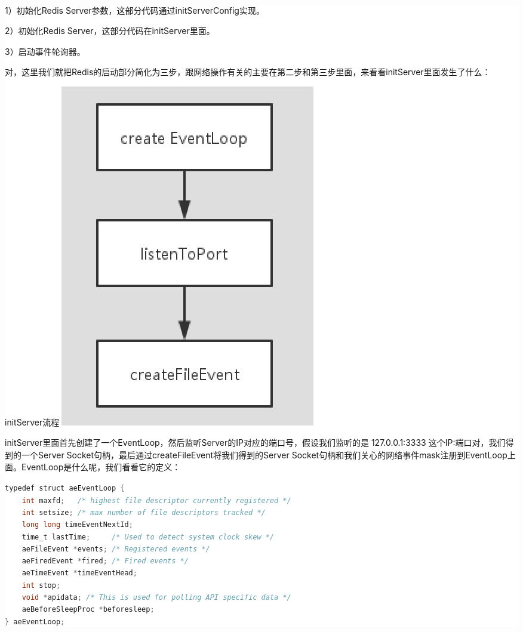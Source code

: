 1）初始化Redis Server参数，这部分代码通过initServerConfig实现。

2）初始化Redis Server，这部分代码在initServer里面。

3）启动事件轮询器。

对，这里我们就把Redis的启动部分简化为三步，跟网络操作有关的主要在第二步和第三步里面，来看看initServer里面发生了什么：

initServer流程
![Redisç½ç»æ¶æååçº¿ç¨æ¨¡å](image/format,png-20211109140221499.jpeg)

initServer里面首先创建了一个EventLoop，然后监听Server的IP对应的端口号，假设我们监听的是 127.0.0.1:3333 这个IP:端口对，我们得到的一个Server Socket句柄，最后通过createFileEvent将我们得到的Server Socket句柄和我们关心的网络事件mask注册到EventLoop上面。EventLoop是什么呢，我们看看它的定义：

```java
typedef struct aeEventLoop {
    int maxfd;   /* highest file descriptor currently registered */
    int setsize; /* max number of file descriptors tracked */
    long long timeEventNextId;
    time_t lastTime;     /* Used to detect system clock skew */
    aeFileEvent *events; /* Registered events */
    aeFiredEvent *fired; /* Fired events */
    aeTimeEvent *timeEventHead;
    int stop;
    void *apidata; /* This is used for polling API specific data */
    aeBeforeSleepProc *beforesleep;
} aeEventLoop;
```
